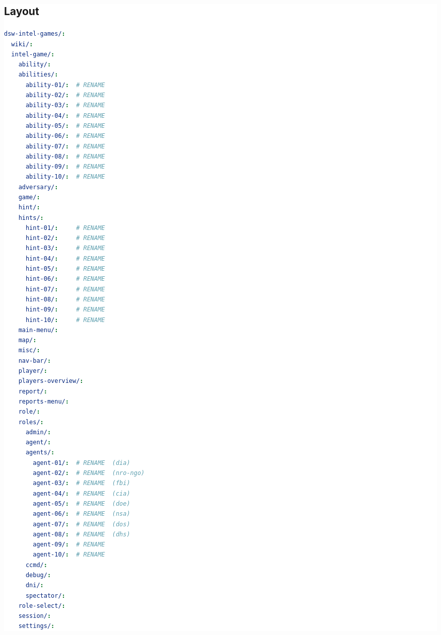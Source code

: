 


## Layout
```yaml
dsw-intel-games/:
  wiki/:
  intel-game/:
    ability/:
    abilities/:
      ability-01/:  # RENAME
      ability-02/:  # RENAME
      ability-03/:  # RENAME
      ability-04/:  # RENAME
      ability-05/:  # RENAME
      ability-06/:  # RENAME
      ability-07/:  # RENAME
      ability-08/:  # RENAME
      ability-09/:  # RENAME
      ability-10/:  # RENAME
    adversary/:
    game/:
    hint/:
    hints/:
      hint-01/:     # RENAME
      hint-02/:     # RENAME
      hint-03/:     # RENAME
      hint-04/:     # RENAME
      hint-05/:     # RENAME
      hint-06/:     # RENAME
      hint-07/:     # RENAME
      hint-08/:     # RENAME
      hint-09/:     # RENAME
      hint-10/:     # RENAME
    main-menu/:
    map/:
    misc/:
    nav-bar/:
    player/:
    players-overview/:
    report/:
    reports-menu/:
    role/:
    roles/:
      admin/:
      agent/:
      agents/:
        agent-01/:  # RENAME  (dia)
        agent-02/:  # RENAME  (nro-ngo)
        agent-03/:  # RENAME  (fbi)
        agent-04/:  # RENAME  (cia)
        agent-05/:  # RENAME  (doe)
        agent-06/:  # RENAME  (nsa)
        agent-07/:  # RENAME  (dos)
        agent-08/:  # RENAME  (dhs)
        agent-09/:  # RENAME  
        agent-10/:  # RENAME  
      ccmd/:
      debug/:
      dni/:
      spectator/:
    role-select/:
    session/:
    settings/:
```